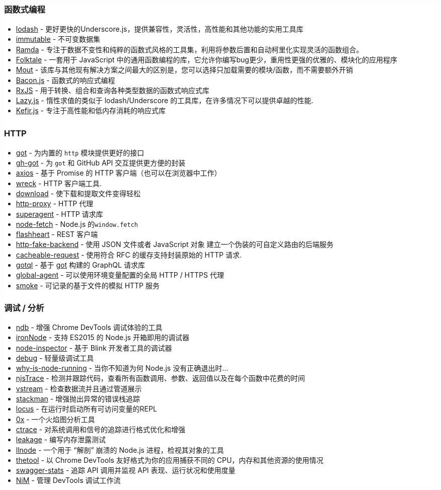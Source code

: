 ### 函数式编程

- [lodash](https://github.com/lodash/lodash) - 更好更快的Underscore.js，提供兼容性，灵活性，高性能和其他功能的实用工具库
- [immutable](https://github.com/facebook/immutable-js) - 不可变数据集
- [Ramda](https://github.com/ramda/ramda) - 专注于数据不变性和纯粹的函数式风格的工具集，利用将参数后置和自动柯里化实现灵活的函数组合。
- [Folktale](https://github.com/origamitower/folktale) - 一套用于 JavaScript 中的通用函数编程的库，它允许你编写bug更少，重用性更强的优雅的、模块化的应用程序
- [Mout](https://github.com/mout/mout) - 该库与其他现有解决方案之间最大的区别是，您可以选择只加载需要的模块/函数，而不需要额外开销
- [Bacon.js](https://github.com/baconjs/bacon.js) - 函数式的响应式编程
- [RxJS](https://github.com/reactivex/rxjs) - 用于转换、组合和查询各种类型数据的函数式响应式库
- [Lazy.js](https://github.com/dtao/lazy.js) - 惰性求值的类似于 lodash/Underscore 的工具库，在许多情况下可以提供卓越的性能.
- [Kefir.js](https://github.com/kefirjs/kefir) - 专注于高性能和低内存消耗的响应式库

### HTTP

- [got](https://github.com/sindresorhus/got) - 为内置的 ```http``` 模块提供更好的接口
- [gh-got](https://github.com/sindresorhus/gh-got) - 为 ```got``` 和 GitHub API 交互提供更方便的封装
- [axios](https://github.com/mzabriskie/axios) - 基于 Promise 的 HTTP 客户端（也可以在浏览器中工作）
- [wreck](https://github.com/hapijs/wreck) - HTTP 客户端工具.
- [download](https://github.com/kevva/download) - 使下载和提取文件变得轻松
- [http-proxy](https://github.com/nodejitsu/node-http-proxy) - HTTP 代理
- [superagent](https://github.com/visionmedia/superagent) - HTTP 请求库
- [node-fetch](https://github.com/bitinn/node-fetch) - Node.js 的```window.fetch``` 
- [flashheart](https://github.com/bbc/flashheart) - REST 客户端
- [http-fake-backend](https://github.com/micromata/http-fake-backend) - 使用 JSON 文件或者 JavaScript 对象 建立一个伪装的可自定义路由的后端服务
- [cacheable-request](https://github.com/lukechilds/cacheable-request) - 使用符合 RFC 的缓存支持封装原始的 HTTP 请求.
- [gotql](https://github.com/khaosdoctor/gotql) - 基于 [got](https://github.com/sindresorhus/got) 构建的 GraphQL 请求库
- [global-agent](https://github.com/gajus/global-agent) - 可以使用环境变量配置的全局 HTTP / HTTPS 代理
- [smoke](https://github.com/sinedied/smoke) - 可记录的基于文件的模拟 HTTP 服务 

### 调试 / 分析

- [ndb](https://github.com/GoogleChromeLabs/ndb) - 增强 Chrome DevTools 调试体验的工具
- [ironNode](https://github.com/s-a/iron-node) - 支持 ES2015 的 Node.js 开箱即用的调试器
- [node-inspector](https://github.com/node-inspector/node-inspector) - 基于 Blink 开发者工具的调试器
- [debug](https://github.com/visionmedia/debug) - 轻量级调试工具
- [why-is-node-running](https://github.com/mafintosh/why-is-node-running) - 当你不知道为何 Node.js 没有正确退出时...
- [njsTrace](https://github.com/valyouw/njstrace) - 检测并跟踪代码，查看所有函数调用、参数、返回值以及在每个函数中花费的时间 
- [vstream](https://github.com/joyent/node-vstream) - 检查数据流并且通过管道展示
- [stackman](https://github.com/watson/stackman) - 增强抛出异常的错误栈追踪
- [locus](https://github.com/alidavut/locus) - 在运行时启动所有可访问变量的REPL
- [0x](https://github.com/davidmarkclements/0x) - 一个火焰图分析工具
- [ctrace](https://github.com/automation-stack/ctrace) - 对系统调用和信号的追踪进行格式优化和增强
- [leakage](https://github.com/andywer/leakage) - 编写内存泄露测试
- [llnode](https://github.com/nodejs/llnode) - 一个用于 “解剖” 崩溃的 Node.js 进程，检视其对象的工具
- [thetool](https://github.com/sfninja/thetool) - 以 Chrome DevTools 友好格式为你的应用捕获不同的 CPU，内存和其他资源的使用情况
- [swagger-stats](https://github.com/slanatech/swagger-stats) - 追踪 API 调用并监视 API 表现、运行状况和使用度量
- [NiM](https://github.com/june07/nim) - 管理 DevTools 调试工作流
